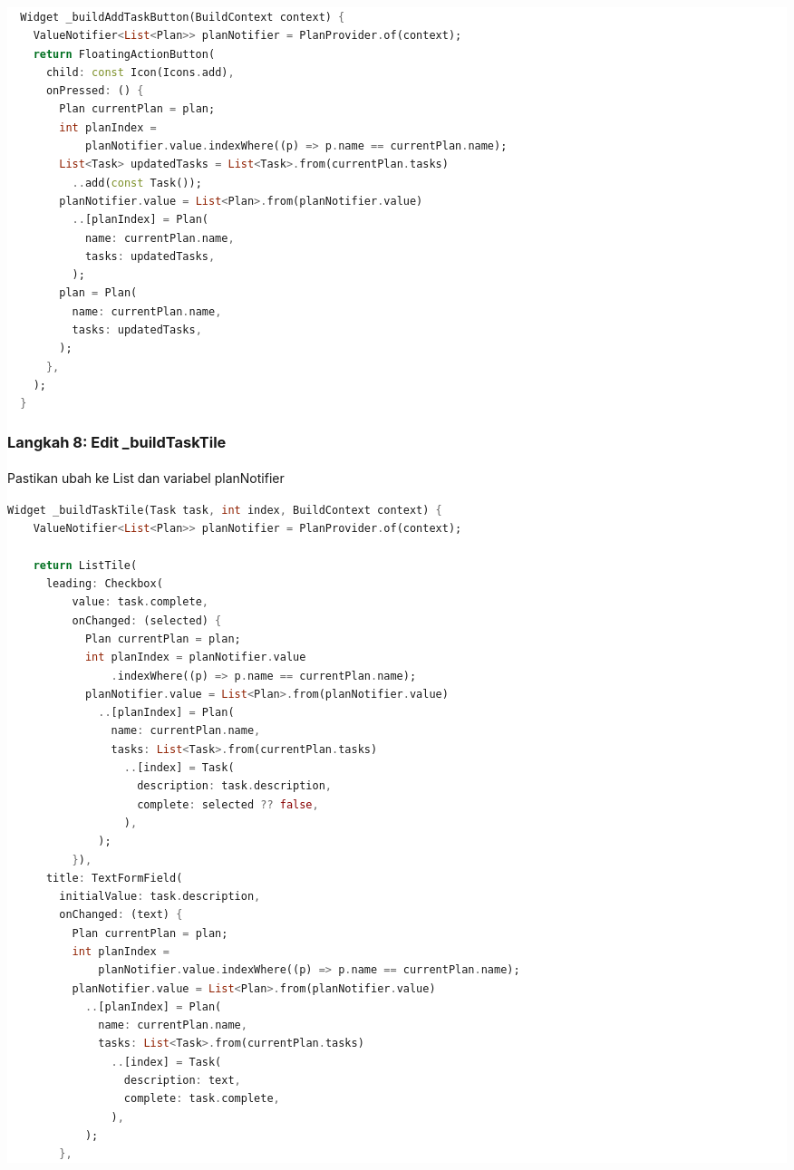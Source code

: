 ```dart
  Widget _buildAddTaskButton(BuildContext context) {
    ValueNotifier<List<Plan>> planNotifier = PlanProvider.of(context);
    return FloatingActionButton(
      child: const Icon(Icons.add),
      onPressed: () {
        Plan currentPlan = plan;
        int planIndex =
            planNotifier.value.indexWhere((p) => p.name == currentPlan.name);
        List<Task> updatedTasks = List<Task>.from(currentPlan.tasks)
          ..add(const Task());
        planNotifier.value = List<Plan>.from(planNotifier.value)
          ..[planIndex] = Plan(
            name: currentPlan.name,
            tasks: updatedTasks,
          );
        plan = Plan(
          name: currentPlan.name,
          tasks: updatedTasks,
        );
      },
    );
  }
```

### Langkah 8: Edit _buildTaskTile
Pastikan ubah ke List dan variabel planNotifier
```dart
Widget _buildTaskTile(Task task, int index, BuildContext context) {
    ValueNotifier<List<Plan>> planNotifier = PlanProvider.of(context);

    return ListTile(
      leading: Checkbox(
          value: task.complete,
          onChanged: (selected) {
            Plan currentPlan = plan;
            int planIndex = planNotifier.value
                .indexWhere((p) => p.name == currentPlan.name);
            planNotifier.value = List<Plan>.from(planNotifier.value)
              ..[planIndex] = Plan(
                name: currentPlan.name,
                tasks: List<Task>.from(currentPlan.tasks)
                  ..[index] = Task(
                    description: task.description,
                    complete: selected ?? false,
                  ),
              );
          }),
      title: TextFormField(
        initialValue: task.description,
        onChanged: (text) {
          Plan currentPlan = plan;
          int planIndex =
              planNotifier.value.indexWhere((p) => p.name == currentPlan.name);
          planNotifier.value = List<Plan>.from(planNotifier.value)
            ..[planIndex] = Plan(
              name: currentPlan.name,
              tasks: List<Task>.from(currentPlan.tasks)
                ..[index] = Task(
                  description: text,
                  complete: task.complete,
                ),
            );
        },
```